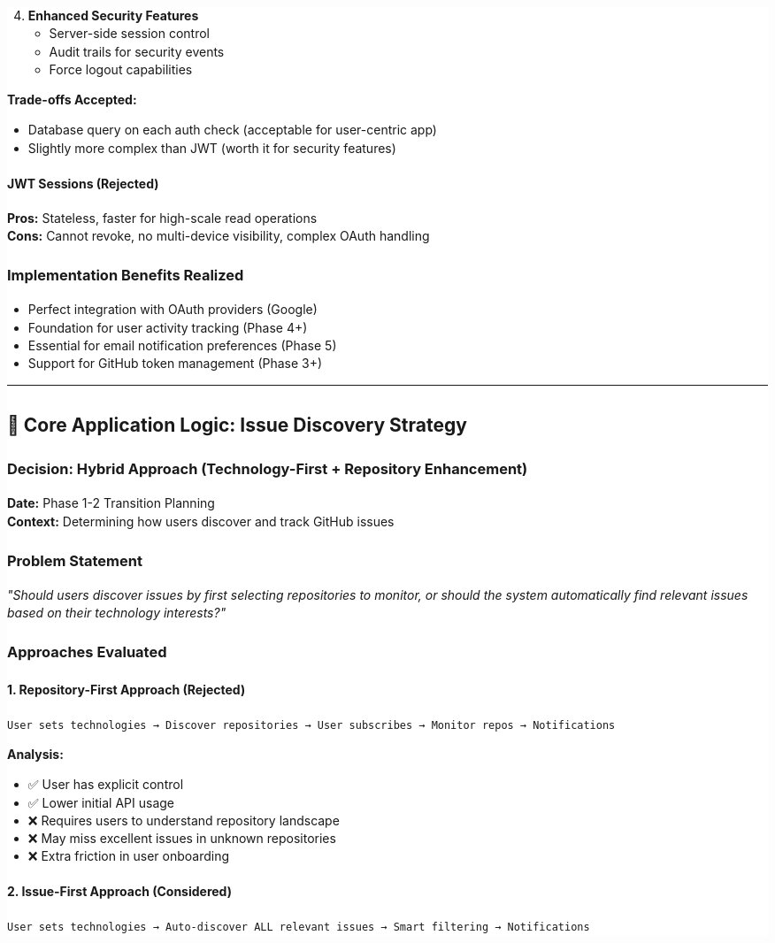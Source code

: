 4. **Enhanced Security Features**
   - Server-side session control
   - Audit trails for security events
   - Force logout capabilities

**Trade-offs Accepted:**
- Database query on each auth check (acceptable for user-centric app)
- Slightly more complex than JWT (worth it for security features)

#### JWT Sessions (Rejected)
**Pros:** Stateless, faster for high-scale read operations  
**Cons:** Cannot revoke, no multi-device visibility, complex OAuth handling

### Implementation Benefits Realized
- Perfect integration with OAuth providers (Google)
- Foundation for user activity tracking (Phase 4+)
- Essential for email notification preferences (Phase 5)
- Support for GitHub token management (Phase 3+)

---

## 🎯 Core Application Logic: Issue Discovery Strategy

### Decision: Hybrid Approach (Technology-First + Repository Enhancement)

**Date:** Phase 1-2 Transition Planning  
**Context:** Determining how users discover and track GitHub issues

### Problem Statement
*"Should users discover issues by first selecting repositories to monitor, or should the system automatically find relevant issues based on their technology interests?"*

### Approaches Evaluated

#### 1. Repository-First Approach (Rejected)
```
User sets technologies → Discover repositories → User subscribes → Monitor repos → Notifications
```

**Analysis:**
- ✅ User has explicit control
- ✅ Lower initial API usage
- ❌ Requires users to understand repository landscape
- ❌ May miss excellent issues in unknown repositories
- ❌ Extra friction in user onboarding

#### 2. Issue-First Approach (Considered)
```
User sets technologies → Auto-discover ALL relevant issues → Smart filtering → Notifications
```
